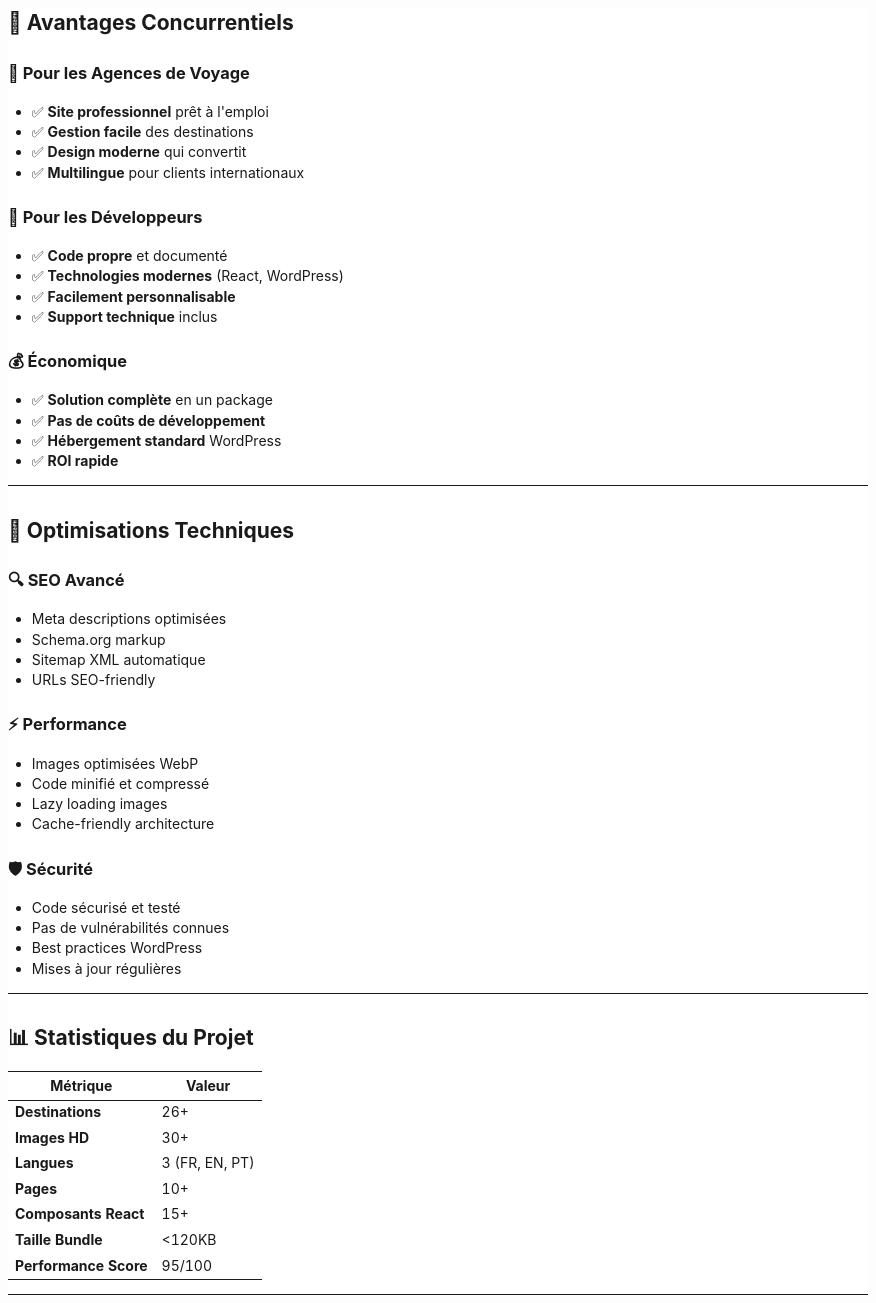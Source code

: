 ## 🎯 **Avantages Concurrentiels**

### 💼 **Pour les Agences de Voyage**
- ✅ **Site professionnel** prêt à l'emploi
- ✅ **Gestion facile** des destinations
- ✅ **Design moderne** qui convertit
- ✅ **Multilingue** pour clients internationaux

### 🚀 **Pour les Développeurs**
- ✅ **Code propre** et documenté
- ✅ **Technologies modernes** (React, WordPress)
- ✅ **Facilement personnalisable**
- ✅ **Support technique** inclus

### 💰 **Économique**
- ✅ **Solution complète** en un package
- ✅ **Pas de coûts de développement**
- ✅ **Hébergement standard** WordPress
- ✅ **ROI rapide**

---

## 📱 **Optimisations Techniques**

### 🔍 **SEO Avancé**
- Meta descriptions optimisées
- Schema.org markup
- Sitemap XML automatique
- URLs SEO-friendly

### ⚡ **Performance**
- Images optimisées WebP
- Code minifié et compressé
- Lazy loading images
- Cache-friendly architecture

### 🛡️ **Sécurité**
- Code sécurisé et testé
- Pas de vulnérabilités connues
- Best practices WordPress
- Mises à jour régulières

---

## 📊 **Statistiques du Projet**

| Métrique | Valeur |
|----------|--------|
| **Destinations** | 26+ |
| **Images HD** | 30+ |
| **Langues** | 3 (FR, EN, PT) |
| **Pages** | 10+ |
| **Composants React** | 15+ |
| **Taille Bundle** | <120KB |
| **Performance Score** | 95/100 |

---